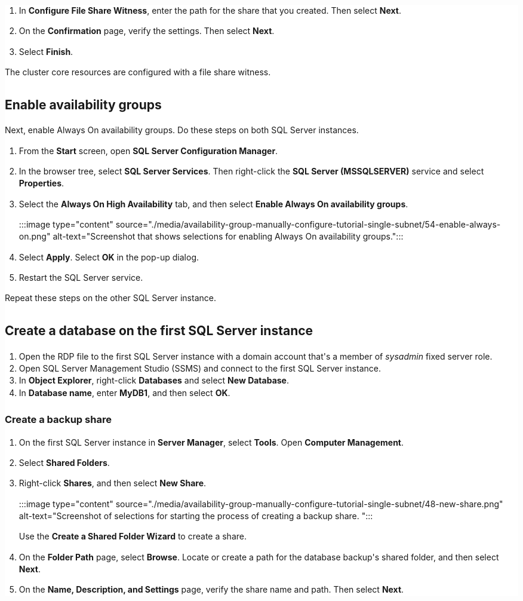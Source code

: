 1. In **Configure File Share Witness**, enter the path for the share that you created. Then select **Next**.

1. On the **Confirmation** page, verify the settings. Then select **Next**.

1. Select **Finish**.

The cluster core resources are configured with a file share witness.

## Enable availability groups

Next, enable Always On availability groups. Do these steps on both SQL Server instances.

1. From the **Start** screen, open **SQL Server Configuration Manager**.
1. In the browser tree, select **SQL Server Services**. Then right-click the **SQL Server (MSSQLSERVER)** service and select **Properties**.
1. Select the **Always On High Availability** tab, and then select **Enable Always On availability groups**.

   :::image type="content" source="./media/availability-group-manually-configure-tutorial-single-subnet/54-enable-always-on.png" alt-text="Screenshot that shows selections for enabling Always On availability groups.":::

1. Select **Apply**. Select **OK** in the pop-up dialog.

1. Restart the SQL Server service.

Repeat these steps on the other SQL Server instance.



## Create a database on the first SQL Server instance

1. Open the RDP file to the first SQL Server instance with a domain account that's a member of *sysadmin* fixed server role.
1. Open SQL Server Management Studio (SSMS) and connect to the first SQL Server instance.
1. In **Object Explorer**, right-click **Databases** and select **New Database**.
1. In **Database name**, enter **MyDB1**, and then select **OK**.

### <a name="backupshare"></a> Create a backup share

1. On the first SQL Server instance in **Server Manager**, select **Tools**. Open **Computer Management**.

1. Select **Shared Folders**.

1. Right-click **Shares**, and then select **New Share**.

   :::image type="content" source="./media/availability-group-manually-configure-tutorial-single-subnet/48-new-share.png" alt-text="Screenshot of selections for starting the process of creating a backup share. ":::

   Use the **Create a Shared Folder Wizard** to create a share.

1. On the **Folder Path** page, select **Browse**. Locate or create a path for the database backup's shared folder, and then select **Next**.

1. On the **Name, Description, and Settings** page, verify the share name and path. Then select **Next**.
